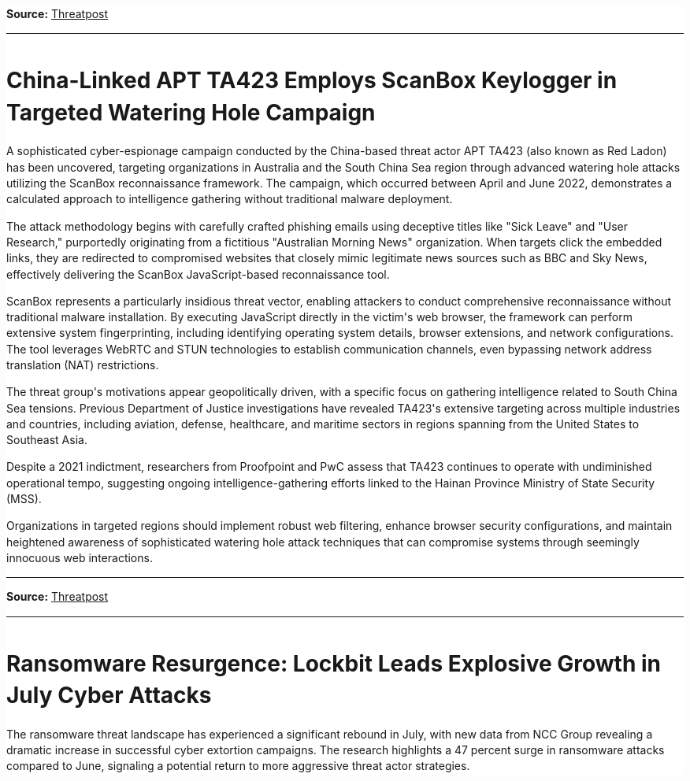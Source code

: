 **Source:** [Threatpost](https://threatpost.com/student-loan-breach-exposes-2-5m-records/180492/)

---

# China-Linked APT TA423 Employs ScanBox Keylogger in Targeted Watering Hole Campaign

A sophisticated cyber-espionage campaign conducted by the China-based threat actor APT TA423 (also known as Red Ladon) has been uncovered, targeting organizations in Australia and the South China Sea region through advanced watering hole attacks utilizing the ScanBox reconnaissance framework. The campaign, which occurred between April and June 2022, demonstrates a calculated approach to intelligence gathering without traditional malware deployment.

The attack methodology begins with carefully crafted phishing emails using deceptive titles like "Sick Leave" and "User Research," purportedly originating from a fictitious "Australian Morning News" organization. When targets click the embedded links, they are redirected to compromised websites that closely mimic legitimate news sources such as BBC and Sky News, effectively delivering the ScanBox JavaScript-based reconnaissance tool.

ScanBox represents a particularly insidious threat vector, enabling attackers to conduct comprehensive reconnaissance without traditional malware installation. By executing JavaScript directly in the victim's web browser, the framework can perform extensive system fingerprinting, including identifying operating system details, browser extensions, and network configurations. The tool leverages WebRTC and STUN technologies to establish communication channels, even bypassing network address translation (NAT) restrictions.

The threat group's motivations appear geopolitically driven, with a specific focus on gathering intelligence related to South China Sea tensions. Previous Department of Justice investigations have revealed TA423's extensive targeting across multiple industries and countries, including aviation, defense, healthcare, and maritime sectors in regions spanning from the United States to Southeast Asia.

Despite a 2021 indictment, researchers from Proofpoint and PwC assess that TA423 continues to operate with undiminished operational tempo, suggesting ongoing intelligence-gathering efforts linked to the Hainan Province Ministry of State Security (MSS).

Organizations in targeted regions should implement robust web filtering, enhance browser security configurations, and maintain heightened awareness of sophisticated watering hole attack techniques that can compromise systems through seemingly innocuous web interactions.

---
**Source:** [Threatpost](https://threatpost.com/watering-hole-attacks-push-scanbox-keylogger/180490/)

---

# Ransomware Resurgence: Lockbit Leads Explosive Growth in July Cyber Attacks

The ransomware threat landscape has experienced a significant rebound in July, with new data from NCC Group revealing a dramatic increase in successful cyber extortion campaigns. The research highlights a 47 percent surge in ransomware attacks compared to June, signaling a potential return to more aggressive threat actor strategies.
